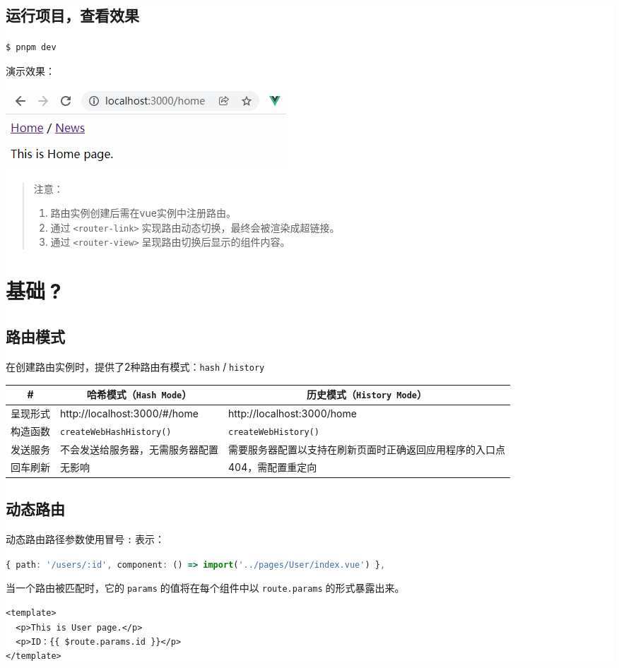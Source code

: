 ## 运行项目，查看效果

```shell
$ pnpm dev
```

演示效果：

![](IMGS/router.gif)

> 注意：
>
> 1. 路由实例创建后需在vue实例中注册路由。
> 2. 通过 `<router-link>` 实现路由动态切换，最终会被渲染成超链接。
> 3. 通过 `<router-view>` 呈现路由切换后显示的组件内容。

# 基础 ?

## 路由模式

在创建路由实例时，提供了2种路由有模式：`hash` / `history`

| #        | 哈希模式（`Hash Mode`）          | 历史模式（`History Mode`）                               |
| -------- | -------------------------------- | -------------------------------------------------------- |
| 呈现形式 | http://localhost:3000/#/home     | http://localhost:3000/home                               |
| 构造函数 | `createWebHashHistory()`         | `createWebHistory()`                                     |
| 发送服务 | 不会发送给服务器，无需服务器配置 | 需要服务器配置以支持在刷新页面时正确返回应用程序的入口点 |
| 回车刷新 | 无影响                           | 404，需配置重定向                                        |

## 动态路由

动态路由路径参数使用冒号 `:` 表示：

```ts
{ path: '/users/:id', component: () => import('../pages/User/index.vue') },
```

当一个路由被匹配时，它的 `params` 的值将在每个组件中以 `route.params` 的形式暴露出来。

```vue
<template>
  <p>This is User page.</p>
  <p>ID：{{ $route.params.id }}</p>
</template>
```
